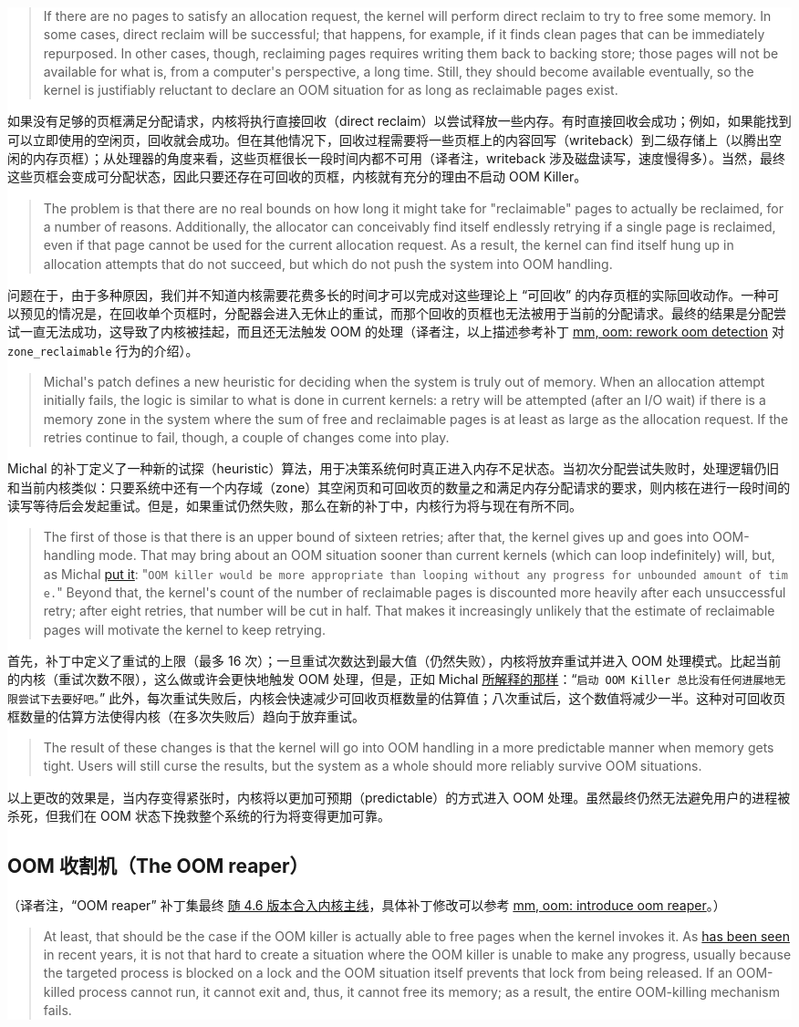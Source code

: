 > If there are no pages to satisfy an allocation request, the kernel will perform direct reclaim to try to free some memory. In some cases, direct reclaim will be successful; that happens, for example, if it finds clean pages that can be immediately repurposed. In other cases, though, reclaiming pages requires writing them back to backing store; those pages will not be available for what is, from a computer's perspective, a long time. Still, they should become available eventually, so the kernel is justifiably reluctant to declare an OOM situation for as long as reclaimable pages exist.

如果没有足够的页框满足分配请求，内核将执行直接回收（direct reclaim）以尝试释放一些内存。有时直接回收会成功；例如，如果能找到可以立即使用的空闲页，回收就会成功。但在其他情况下，回收过程需要将一些页框上的内容回写（writeback）到二级存储上（以腾出空闲的内存页框）；从处理器的角度来看，这些页框很长一段时间内都不可用（译者注，writeback 涉及磁盘读写，速度慢得多）。当然，最终这些页框会变成可分配状态，因此只要还存在可回收的页框，内核就有充分的理由不启动 OOM Killer。

> The problem is that there are no real bounds on how long it might take for "reclaimable" pages to actually be reclaimed, for a number of reasons. Additionally, the allocator can conceivably find itself endlessly retrying if a single page is reclaimed, even if that page cannot be used for the current allocation request. As a result, the kernel can find itself hung up in allocation attempts that do not succeed, but which do not push the system into OOM handling.

问题在于，由于多种原因，我们并不知道内核需要花费多长的时间才可以完成对这些理论上 “可回收” 的内存页框的实际回收动作。一种可以预见的情况是，在回收单个页框时，分配器会进入无休止的重试，而那个回收的页框也无法被用于当前的分配请求。最终的结果是分配尝试一直无法成功，这导致了内核被挂起，而且还无法触发 OOM 的处理（译者注，以上描述参考补丁 [mm, oom: rework oom detection][1] 对 `zone_reclaimable` 行为的介绍）。

> Michal's patch defines a new heuristic for deciding when the system is truly out of memory. When an allocation attempt initially fails, the logic is similar to what is done in current kernels: a retry will be attempted (after an I/O wait) if there is a memory zone in the system where the sum of free and reclaimable pages is at least as large as the allocation request. If the retries continue to fail, though, a couple of changes come into play.

Michal 的补丁定义了一种新的试探（heuristic）算法，用于决策系统何时真正进入内存不足状态。当初次分配尝试失败时，处理逻辑仍旧和当前内核类似：只要系统中还有一个内存域（zone）其空闲页和可回收页的数量之和满足内存分配请求的要求，则内核在进行一段时间的读写等待后会发起重试。但是，如果重试仍然失败，那么在新的补丁中，内核行为将与现在有所不同。

> The first of those is that there is an upper bound of sixteen retries; after that, the kernel gives up and goes into OOM-handling mode. That may bring about an OOM situation sooner than current kernels (which can loop indefinitely) will, but, as Michal [put it](https://lwn.net/Articles/668133/): "`OOM killer would be more appropriate than looping without any progress for unbounded amount of time.`" Beyond that, the kernel's count of the number of reclaimable pages is discounted more heavily after each unsuccessful retry; after eight retries, that number will be cut in half. That makes it increasingly unlikely that the estimate of reclaimable pages will motivate the kernel to keep retrying.

首先，补丁中定义了重试的上限（最多 16 次）；一旦重试次数达到最大值（仍然失败），内核将放弃重试并进入 OOM 处理模式。比起当前的内核（重试次数不限），这么做或许会更快地触发 OOM 处理，但是，正如 Michal [所解释的那样][4]：“`启动 OOM Killer 总比没有任何进展地无限尝试下去要好吧。`” 此外，每次重试失败后，内核会快速减少可回收页框数量的估算值；八次重试后，这个数值将减少一半。这种对可回收页框数量的估算方法使得内核（在多次失败后）趋向于放弃重试。

> The result of these changes is that the kernel will go into OOM handling in a more predictable manner when memory gets tight. Users will still curse the results, but the system as a whole should more reliably survive OOM situations.

以上更改的效果是，当内存变得紧张时，内核将以更加可预期（predictable）的方式进入 OOM 处理。虽然最终仍然无法避免用户的进程被杀死，但我们在 OOM 状态下挽救整个系统的行为将变得更加可靠。

## OOM 收割机（The OOM reaper）

（译者注，“OOM reaper” 补丁集最终 [随 4.6 版本合入内核主线][3]，具体补丁修改可以参考 [mm, oom: introduce oom reaper][2]。）

> At least, that should be the case if the OOM killer is actually able to free pages when the kernel invokes it. As [has been seen](https://lwn.net/Articles/627419/) in recent years, it is not that hard to create a situation where the OOM killer is unable to make any progress, usually because the targeted process is blocked on a lock and the OOM situation itself prevents that lock from being released. If an OOM-killed process cannot run, it cannot exit and, thus, it cannot free its memory; as a result, the entire OOM-killing mechanism fails.


[1]: https://git.kernel.org/pub/scm/linux/kernel/git/torvalds/linux.git/commit/?id=0a0337e0d1d134465778a16f5cbea95086e8e9e0
[2]: https://git.kernel.org/pub/scm/linux/kernel/git/torvalds/linux.git/commit/?id=aac453635549699c13a84ea1456d5b0e574ef855
[3]: https://kernelnewbies.org/Linux_4.6#Improve_the_reliability_of_the_Out_Of_Memory_task_killer
[4]: https://lwn.net/Articles/668133/
[5]: https://lwn.net/Articles/627419/
[6]: https://lwn.net/Articles/666024/